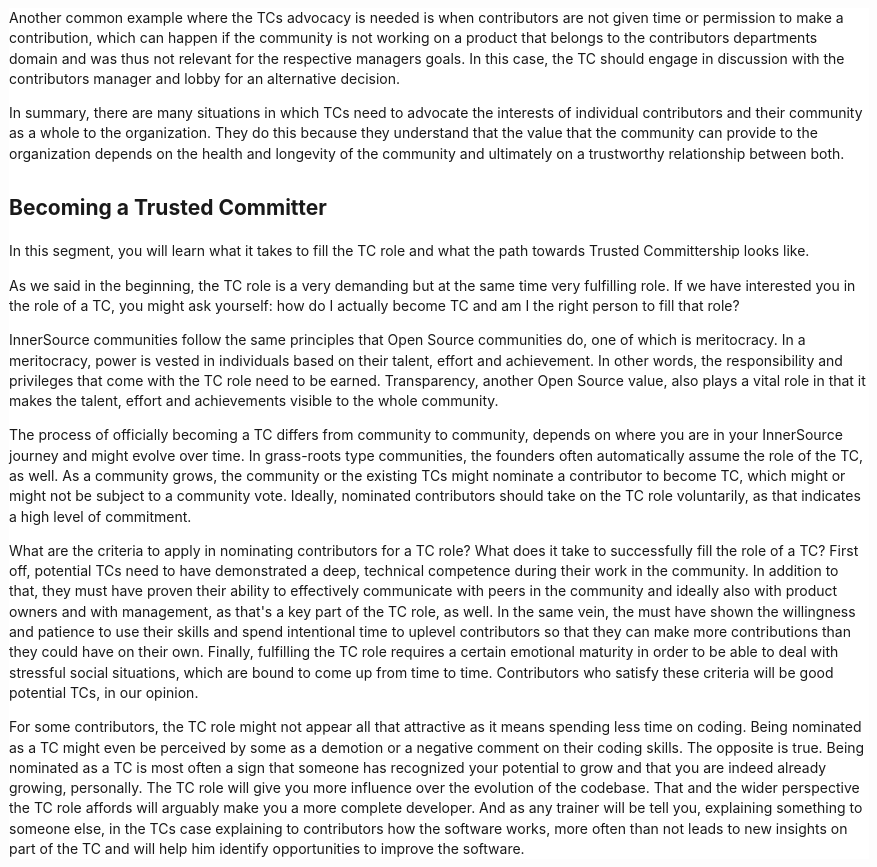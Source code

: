 Another common example where the TCs advocacy is needed is when contributors
are not given time or permission to make a contribution, which can happen if
the community is not working on a product that belongs to the contributors
departments domain and was thus not relevant for the respective managers goals.
In this case, the TC should engage in discussion with the contributors manager
and lobby for an alternative decision.

In summary, there are many situations in which TCs need to advocate the
interests of individual contributors and their community as a whole to the
organization. They do this because they understand that the value that the
community can provide to the organization depends on the health and longevity
of the community and ultimately on a trustworthy relationship between both.

## Becoming a Trusted Committer 

In this segment, you will learn what it takes to fill the TC role and what the
path towards Trusted Committership looks like.

As we said in the beginning, the TC role is a very demanding but at the same
time very fulfilling role. If we have interested you in the role of a TC, you
might ask yourself: how do I actually become TC and am I the right person to
fill that role?

InnerSource communities follow the same principles that Open Source communities
do, one of which is meritocracy. In a meritocracy, power is vested in
individuals based on their talent, effort and achievement. In other words,
the responsibility and privileges that come with the TC role need to be earned.
Transparency, another Open Source value, also plays a vital role in that it
makes the talent, effort and achievements visible to the whole community.

The process of officially becoming a TC differs from community to community,
depends on where you are in your InnerSource journey and might evolve over
time. In grass-roots type communities, the founders often automatically assume
the role of the TC, as well. As a community grows, the community or the
existing TCs might nominate a contributor to become TC, which might or might
not be subject to a community vote. Ideally, nominated contributors should take
on the TC role voluntarily, as that indicates a high level of commitment.

What are the criteria to apply in nominating contributors for a TC role? What
does it take to successfully fill the role of a TC? First off, potential TCs
need to have demonstrated a deep, technical competence during their work in the
community. In addition to that, they must have proven their ability to
effectively communicate with peers in the community and ideally also with
product owners and with management, as that's a key part of the TC role, as
well. In the same vein, the must have shown the willingness and patience to use
their skills and spend intentional time to uplevel contributors so that they
can make more contributions than they could have on their own. Finally,
fulfilling the TC role requires a certain emotional maturity in order to be
able to deal with stressful social situations, which are bound to come up from
time to time. Contributors who satisfy these criteria will be good potential
TCs, in our opinion. 

For some contributors, the TC role might not appear all that attractive as it
means spending less time on coding. Being nominated as a TC might even be
perceived by some as a demotion or a negative comment on their coding skills.
The opposite is true. Being nominated as a TC is most often a sign that someone
has recognized your potential to grow and that you are indeed already growing,
personally. The TC role will give you more influence over the evolution of the
codebase. That and the wider perspective the TC role affords will
arguably make you a more complete developer. And as any trainer will be
tell you, explaining something to someone else, in the TCs case
explaining to contributors how the software works, more often than not leads to
new insights on part of the TC and will help him identify opportunities to
improve the software.
